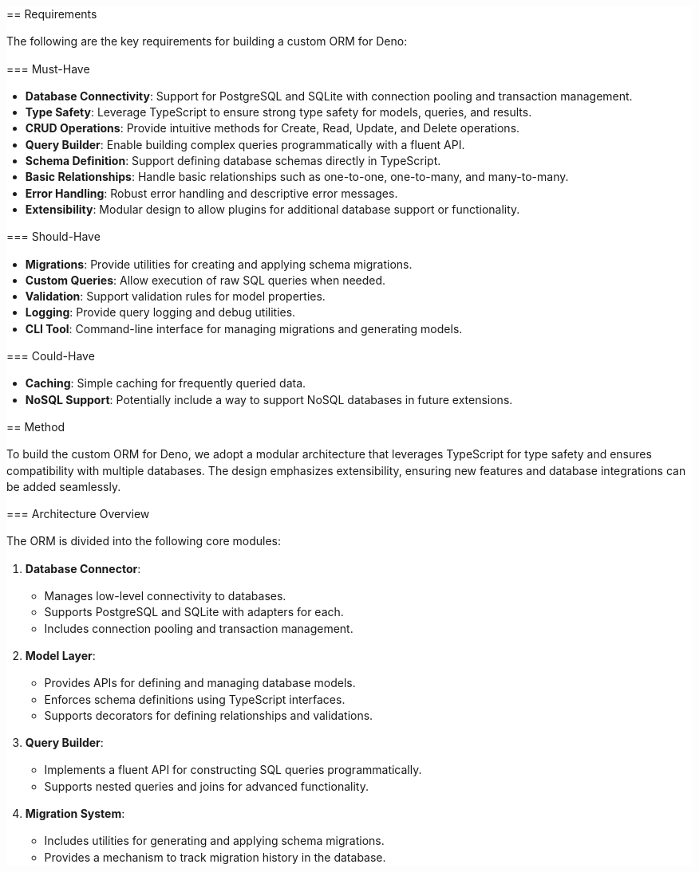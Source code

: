 == Requirements

The following are the key requirements for building a custom ORM for Deno:

=== Must-Have
- **Database Connectivity**: Support for PostgreSQL and SQLite with connection pooling and transaction management.
- **Type Safety**: Leverage TypeScript to ensure strong type safety for models, queries, and results.
- **CRUD Operations**: Provide intuitive methods for Create, Read, Update, and Delete operations.
- **Query Builder**: Enable building complex queries programmatically with a fluent API.
- **Schema Definition**: Support defining database schemas directly in TypeScript.
- **Basic Relationships**: Handle basic relationships such as one-to-one, one-to-many, and many-to-many.
- **Error Handling**: Robust error handling and descriptive error messages.
- **Extensibility**: Modular design to allow plugins for additional database support or functionality.

=== Should-Have
- **Migrations**: Provide utilities for creating and applying schema migrations.
- **Custom Queries**: Allow execution of raw SQL queries when needed.
- **Validation**: Support validation rules for model properties.
- **Logging**: Provide query logging and debug utilities.
- **CLI Tool**: Command-line interface for managing migrations and generating models.

=== Could-Have
- **Caching**: Simple caching for frequently queried data.
- **NoSQL Support**: Potentially include a way to support NoSQL databases in future extensions.


== Method

To build the custom ORM for Deno, we adopt a modular architecture that leverages TypeScript for type safety and ensures compatibility with multiple databases. The design emphasizes extensibility, ensuring new features and database integrations can be added seamlessly.

=== Architecture Overview

The ORM is divided into the following core modules:

1. **Database Connector**:
   - Manages low-level connectivity to databases.
   - Supports PostgreSQL and SQLite with adapters for each.
   - Includes connection pooling and transaction management.

2. **Model Layer**:
   - Provides APIs for defining and managing database models.
   - Enforces schema definitions using TypeScript interfaces.
   - Supports decorators for defining relationships and validations.

3. **Query Builder**:
   - Implements a fluent API for constructing SQL queries programmatically.
   - Supports nested queries and joins for advanced functionality.

4. **Migration System**:
   - Includes utilities for generating and applying schema migrations.
   - Provides a mechanism to track migration history in the database.
